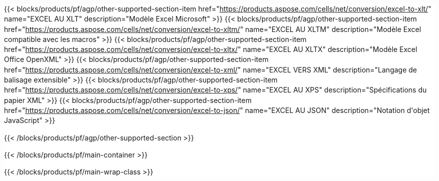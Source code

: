 {{< blocks/products/pf/agp/other-supported-section-item href="https://products.aspose.com/cells/net/conversion/excel-to-xlt/" name="EXCEL AU XLT" description="Modèle Excel Microsoft" >}}
{{< blocks/products/pf/agp/other-supported-section-item href="https://products.aspose.com/cells/net/conversion/excel-to-xltm/" name="EXCEL AU XLTM" description="Modèle Excel compatible avec les macros" >}}
{{< blocks/products/pf/agp/other-supported-section-item href="https://products.aspose.com/cells/net/conversion/excel-to-xltx/" name="EXCEL AU XLTX" description="Modèle Excel Office OpenXML" >}}
{{< blocks/products/pf/agp/other-supported-section-item href="https://products.aspose.com/cells/net/conversion/excel-to-xml/" name="EXCEL VERS XML" description="Langage de balisage extensible" >}}
{{< blocks/products/pf/agp/other-supported-section-item href="https://products.aspose.com/cells/net/conversion/excel-to-xps/" name="EXCEL AU XPS" description="Spécifications du papier XML" >}}
{{< blocks/products/pf/agp/other-supported-section-item href="https://products.aspose.com/cells/net/conversion/excel-to-json/" name="EXCEL AU JSON" description="Notation d\'objet JavaScript" >}}

{{< /blocks/products/pf/agp/other-supported-section >}}

{{< /blocks/products/pf/main-container >}}
    
{{< /blocks/products/pf/main-wrap-class >}}
